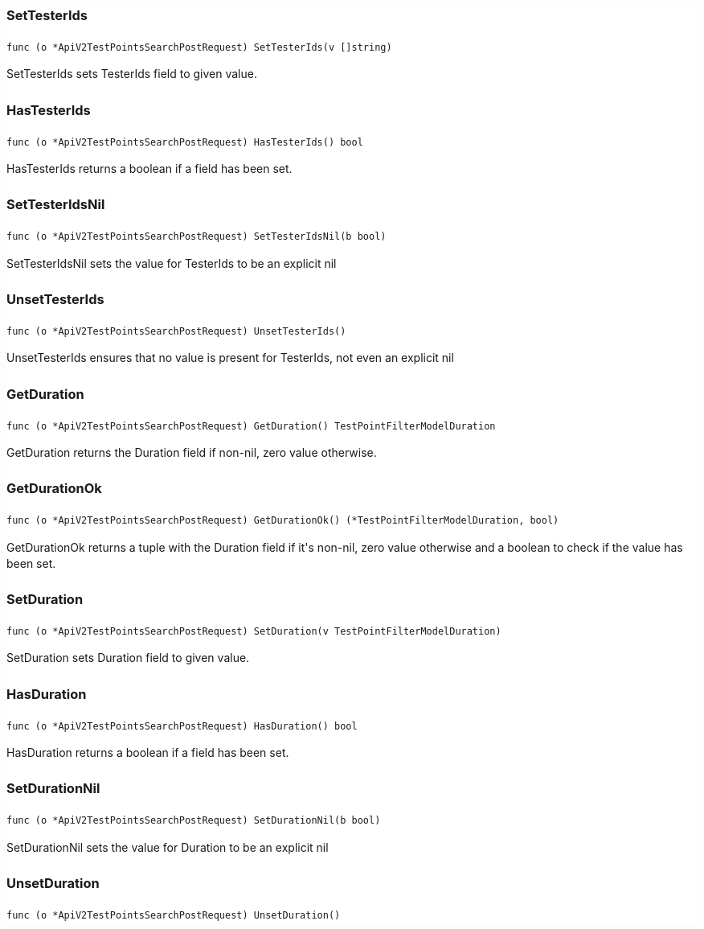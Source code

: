 ### SetTesterIds

`func (o *ApiV2TestPointsSearchPostRequest) SetTesterIds(v []string)`

SetTesterIds sets TesterIds field to given value.

### HasTesterIds

`func (o *ApiV2TestPointsSearchPostRequest) HasTesterIds() bool`

HasTesterIds returns a boolean if a field has been set.

### SetTesterIdsNil

`func (o *ApiV2TestPointsSearchPostRequest) SetTesterIdsNil(b bool)`

 SetTesterIdsNil sets the value for TesterIds to be an explicit nil

### UnsetTesterIds
`func (o *ApiV2TestPointsSearchPostRequest) UnsetTesterIds()`

UnsetTesterIds ensures that no value is present for TesterIds, not even an explicit nil
### GetDuration

`func (o *ApiV2TestPointsSearchPostRequest) GetDuration() TestPointFilterModelDuration`

GetDuration returns the Duration field if non-nil, zero value otherwise.

### GetDurationOk

`func (o *ApiV2TestPointsSearchPostRequest) GetDurationOk() (*TestPointFilterModelDuration, bool)`

GetDurationOk returns a tuple with the Duration field if it's non-nil, zero value otherwise
and a boolean to check if the value has been set.

### SetDuration

`func (o *ApiV2TestPointsSearchPostRequest) SetDuration(v TestPointFilterModelDuration)`

SetDuration sets Duration field to given value.

### HasDuration

`func (o *ApiV2TestPointsSearchPostRequest) HasDuration() bool`

HasDuration returns a boolean if a field has been set.

### SetDurationNil

`func (o *ApiV2TestPointsSearchPostRequest) SetDurationNil(b bool)`

 SetDurationNil sets the value for Duration to be an explicit nil

### UnsetDuration
`func (o *ApiV2TestPointsSearchPostRequest) UnsetDuration()`
